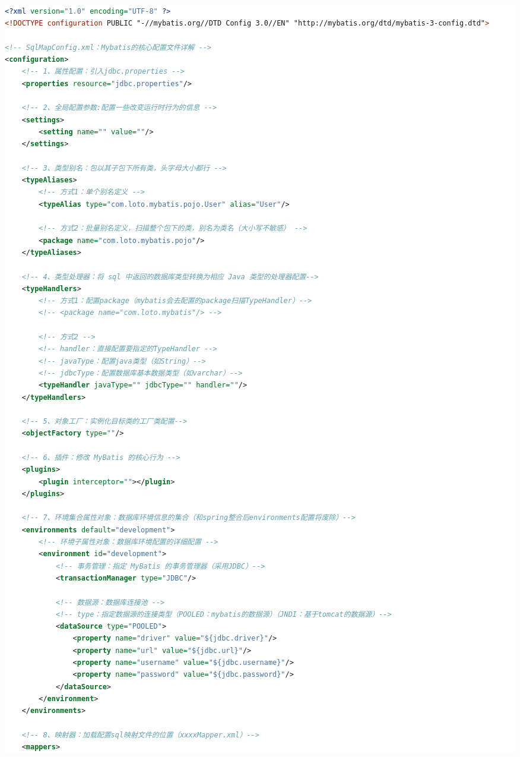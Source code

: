 ```xml
<?xml version="1.0" encoding="UTF-8" ?>
<!DOCTYPE configuration PUBLIC "-//mybatis.org//DTD Config 3.0//EN" "http://mybatis.org/dtd/mybatis-3-config.dtd">

<!-- SqlMapConfig.xml：Mybatis的核心配置文件详解 -->
<configuration>
    <!-- 1、属性配置：引入jdbc.properties -->
    <properties resource="jdbc.properties"/>

    <!-- 2、全局配置参数:配置一些改变运行时行为的信息 -->
    <settings>
        <setting name="" value=""/>
    </settings>

    <!-- 3、类型别名：包以其子包下所有类，头字母大小都行 -->
    <typeAliases>
        <!-- 方式1：单个别名定义 -->
        <typeAlias type="com.loto.mybatis.pojo.User" alias="User"/>

        <!-- 方式2：批量别名定义，扫描整个包下的类，别名为类名（大小写不敏感） -->
        <package name="com.loto.mybatis.pojo"/>
    </typeAliases>

    <!-- 4、类型处理器：将 sql 中返回的数据库类型转换为相应 Java 类型的处理器配置-->
    <typeHandlers>
        <!-- 方式1：配置package（mybatis会去配置的package扫描TypeHandler）-->
        <!-- <package name="com.loto.mybatis"/> -->

        <!-- 方式2 -->
        <!-- handler：直接配置要指定的TypeHandler -->
        <!-- javaType：配置java类型（如String）-->
        <!-- jdbcType：配置数据库基本数据类型（如varchar）-->
        <typeHandler javaType="" jdbcType="" handler=""/>
    </typeHandlers>

    <!-- 5、对象工厂：实例化目标类的工厂类配置-->
    <objectFactory type=""/>

    <!-- 6、插件：修改 MyBatis 的核心行为 -->
    <plugins>
        <plugin interceptor=""></plugin>
    </plugins>

    <!-- 7、环境集合属性对象：数据库环境信息的集合（和spring整合后environments配置将废除）-->
    <environments default="development">
        <!-- 环境子属性对象：数据库环境配置的详细配置 -->
        <environment id="development">
            <!-- 事务管理：指定 MyBatis 的事务管理器（采用JDBC）-->
            <transactionManager type="JDBC"/>

            <!-- 数据源：数据库连接池 -->
            <!-- type：指定数据源的连接类型（POOLED：mybatis的数据源）（JNDI：基于tomcat的数据源）-->
            <dataSource type="POOLED">
                <property name="driver" value="${jdbc.driver}"/>
                <property name="url" value="${jdbc.url}"/>
                <property name="username" value="${jdbc.username}"/>
                <property name="password" value="${jdbc.password}"/>
            </dataSource>
        </environment>
    </environments>

    <!-- 8、映射器：加载配置sql映射文件的位置（xxxxMapper.xml）-->
	<mappers>
```